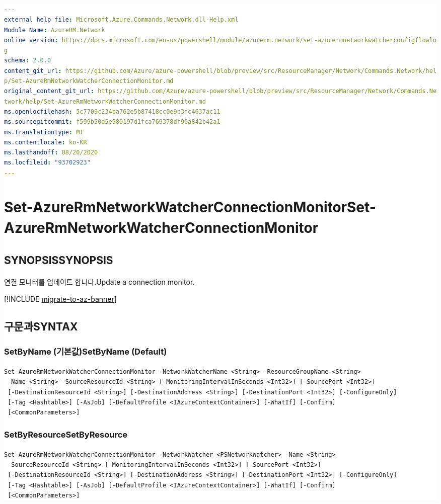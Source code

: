 ```yaml
---
external help file: Microsoft.Azure.Commands.Network.dll-Help.xml
Module Name: AzureRM.Network
online version: https://docs.microsoft.com/en-us/powershell/module/azurerm.network/set-azurermnetworkwatcherconfigflowlog
schema: 2.0.0
content_git_url: https://github.com/Azure/azure-powershell/blob/preview/src/ResourceManager/Network/Commands.Network/help/Set-AzureRmNetworkWatcherConnectionMonitor.md
original_content_git_url: https://github.com/Azure/azure-powershell/blob/preview/src/ResourceManager/Network/Commands.Network/help/Set-AzureRmNetworkWatcherConnectionMonitor.md
ms.openlocfilehash: 5c7709c234ba762e5b87418cc0e9b3fc4637ac11
ms.sourcegitcommit: f599b50d5e980197d1fca769378df90a842b42a1
ms.translationtype: MT
ms.contentlocale: ko-KR
ms.lasthandoff: 08/20/2020
ms.locfileid: "93702923"
---
```

# <span data-ttu-id="d9f29-101">Set-AzureRmNetworkWatcherConnectionMonitor</span><span class="sxs-lookup"><span data-stu-id="d9f29-101">Set-AzureRmNetworkWatcherConnectionMonitor</span></span>

## <span data-ttu-id="d9f29-102">SYNOPSIS</span><span class="sxs-lookup"><span data-stu-id="d9f29-102">SYNOPSIS</span></span>
<span data-ttu-id="d9f29-103">연결 모니터를 업데이트 합니다.</span><span class="sxs-lookup"><span data-stu-id="d9f29-103">Update a connection monitor.</span></span>

[!INCLUDE [migrate-to-az-banner](../../includes/migrate-to-az-banner.md)]

## <span data-ttu-id="d9f29-104">구문과</span><span class="sxs-lookup"><span data-stu-id="d9f29-104">SYNTAX</span></span>

### <span data-ttu-id="d9f29-105">SetByName (기본값)</span><span class="sxs-lookup"><span data-stu-id="d9f29-105">SetByName (Default)</span></span>
```
Set-AzureRmNetworkWatcherConnectionMonitor -NetworkWatcherName <String> -ResourceGroupName <String>
 -Name <String> -SourceResourceId <String> [-MonitoringIntervalInSeconds <Int32>] [-SourcePort <Int32>]
 [-DestinationResourceId <String>] [-DestinationAddress <String>] [-DestinationPort <Int32>] [-ConfigureOnly]
 [-Tag <Hashtable>] [-AsJob] [-DefaultProfile <IAzureContextContainer>] [-WhatIf] [-Confirm]
 [<CommonParameters>]
```

### <span data-ttu-id="d9f29-106">SetByResource</span><span class="sxs-lookup"><span data-stu-id="d9f29-106">SetByResource</span></span>
```
Set-AzureRmNetworkWatcherConnectionMonitor -NetworkWatcher <PSNetworkWatcher> -Name <String>
 -SourceResourceId <String> [-MonitoringIntervalInSeconds <Int32>] [-SourcePort <Int32>]
 [-DestinationResourceId <String>] [-DestinationAddress <String>] [-DestinationPort <Int32>] [-ConfigureOnly]
 [-Tag <Hashtable>] [-AsJob] [-DefaultProfile <IAzureContextContainer>] [-WhatIf] [-Confirm]
 [<CommonParameters>]
```
